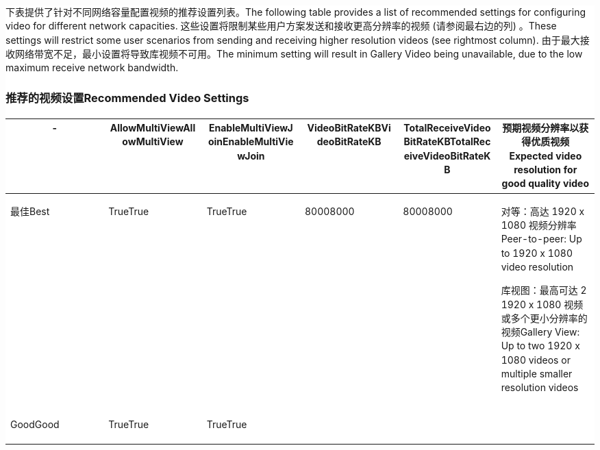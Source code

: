 <span data-ttu-id="345b7-109">下表提供了针对不同网络容量配置视频的推荐设置列表。</span><span class="sxs-lookup"><span data-stu-id="345b7-109">The following table provides a list of recommended settings for configuring video for different network capacities.</span></span> <span data-ttu-id="345b7-110">这些设置将限制某些用户方案发送和接收更高分辨率的视频 (请参阅最右边的列) 。</span><span class="sxs-lookup"><span data-stu-id="345b7-110">These settings will restrict some user scenarios from sending and receiving higher resolution videos (see rightmost column).</span></span> <span data-ttu-id="345b7-111">由于最大接收网络带宽不足，最小设置将导致库视频不可用。</span><span class="sxs-lookup"><span data-stu-id="345b7-111">The minimum setting will result in Gallery Video being unavailable, due to the low maximum receive network bandwidth.</span></span>

### <a name="recommended-video-settings"></a><span data-ttu-id="345b7-112">推荐的视频设置</span><span class="sxs-lookup"><span data-stu-id="345b7-112">Recommended Video Settings</span></span>

<table style="width:100%;">
<colgroup>
<col style="width: 16%" />
<col style="width: 16%" />
<col style="width: 16%" />
<col style="width: 16%" />
<col style="width: 16%" />
<col style="width: 16%" />
</colgroup>
<thead>
<tr class="header">
<th>-</th>
<th><span data-ttu-id="345b7-113">AllowMultiView</span><span class="sxs-lookup"><span data-stu-id="345b7-113">AllowMultiView</span></span></th>
<th><span data-ttu-id="345b7-114">EnableMultiViewJoin</span><span class="sxs-lookup"><span data-stu-id="345b7-114">EnableMultiViewJoin</span></span></th>
<th><span data-ttu-id="345b7-115">VideoBitRateKB</span><span class="sxs-lookup"><span data-stu-id="345b7-115">VideoBitRateKB</span></span></th>
<th><span data-ttu-id="345b7-116">TotalReceiveVideoBitRateKB</span><span class="sxs-lookup"><span data-stu-id="345b7-116">TotalReceiveVideoBitRateKB</span></span></th>
<th><span data-ttu-id="345b7-117">预期视频分辨率以获得优质视频</span><span class="sxs-lookup"><span data-stu-id="345b7-117">Expected video resolution for good quality video</span></span></th>
</tr>
</thead>
<tbody>
<tr class="odd">
<td><p><span data-ttu-id="345b7-118">最佳</span><span class="sxs-lookup"><span data-stu-id="345b7-118">Best</span></span></p></td>
<td><p><span data-ttu-id="345b7-119">True</span><span class="sxs-lookup"><span data-stu-id="345b7-119">True</span></span></p></td>
<td><p><span data-ttu-id="345b7-120">True</span><span class="sxs-lookup"><span data-stu-id="345b7-120">True</span></span></p></td>
<td><p><span data-ttu-id="345b7-121">8000</span><span class="sxs-lookup"><span data-stu-id="345b7-121">8000</span></span></p></td>
<td><p><span data-ttu-id="345b7-122">8000</span><span class="sxs-lookup"><span data-stu-id="345b7-122">8000</span></span></p></td>
<td><p><span data-ttu-id="345b7-123">对等：高达 1920 x 1080 视频分辨率</span><span class="sxs-lookup"><span data-stu-id="345b7-123">Peer-to-peer: Up to 1920 x 1080 video resolution</span></span></p>
<p><span data-ttu-id="345b7-124">库视图：最高可达 2 1920 x 1080 视频或多个更小分辨率的视频</span><span class="sxs-lookup"><span data-stu-id="345b7-124">Gallery View: Up to two 1920 x 1080 videos or multiple smaller resolution videos</span></span></p></td>
</tr>
<tr class="even">
<td><p><span data-ttu-id="345b7-125">Good</span><span class="sxs-lookup"><span data-stu-id="345b7-125">Good</span></span></p></td>
<td><p><span data-ttu-id="345b7-126">True</span><span class="sxs-lookup"><span data-stu-id="345b7-126">True</span></span></p></td>
<td><p><span data-ttu-id="345b7-127">True</span><span class="sxs-lookup"><span data-stu-id="345b7-127">True</span></span></p></td>